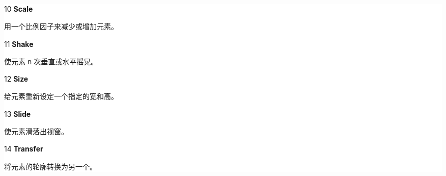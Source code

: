 <tr>
<td>10</td>
<td><b>Scale</b>
<p>用一个比例因子来减少或增加元素。</p></td>
</tr>
<tr>
<td>11</td>
<td><b>Shake</b>
<p>使元素 n 次垂直或水平摇晃。</p></td>
</tr>
<tr>
<td>12</td>
<td><b>Size</b>
<p>给元素重新设定一个指定的宽和高。</p></td>
</tr>
<tr>
<td>13</td>
<td><b>Slide</b>
<p>使元素滑落出视窗。</p></td>
</tr>
<tr>
<td>14</td>
<td><b>Transfer</b>
<p>将元素的轮廓转换为另一个。</p></td>
</tr>
</table>

